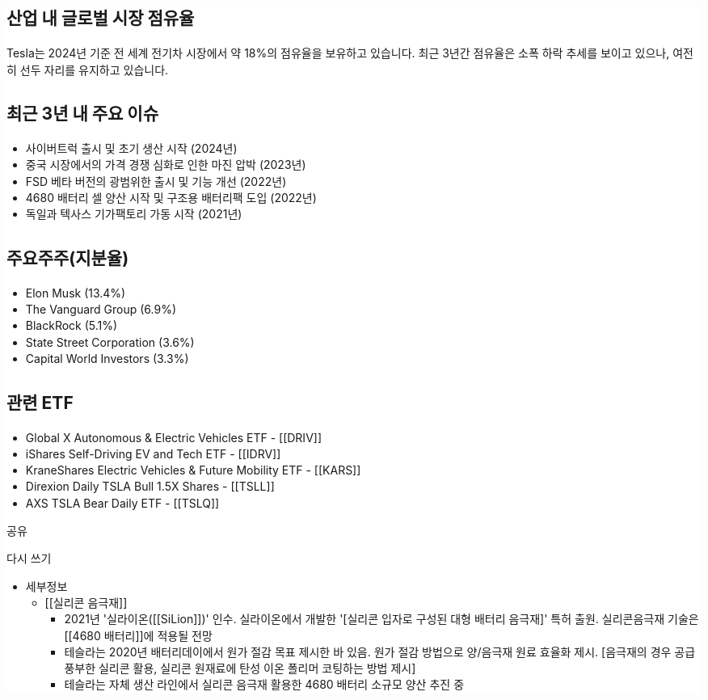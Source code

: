 ## 산업 내 글로벌 시장 점유율

Tesla는 2024년 기준 전 세계 전기차 시장에서 약 18%의 점유율을 보유하고 있습니다. 최근 3년간 점유율은 소폭 하락 추세를 보이고 있으나, 여전히 선두 자리를 유지하고 있습니다.

## 최근 3년 내 주요 이슈

- 사이버트럭 출시 및 초기 생산 시작 (2024년)
- 중국 시장에서의 가격 경쟁 심화로 인한 마진 압박 (2023년)
- FSD 베타 버전의 광범위한 출시 및 기능 개선 (2022년)
- 4680 배터리 셀 양산 시작 및 구조용 배터리팩 도입 (2022년)
- 독일과 텍사스 기가팩토리 가동 시작 (2021년)

## 주요주주(지분율)

- Elon Musk (13.4%)
- The Vanguard Group (6.9%)
- BlackRock (5.1%)
- State Street Corporation (3.6%)
- Capital World Investors (3.3%)

## 관련 ETF

- Global X Autonomous & Electric Vehicles ETF - [[DRIV]]
- iShares Self-Driving EV and Tech ETF - [[IDRV]]
- KraneShares Electric Vehicles & Future Mobility ETF - [[KARS]]
- Direxion Daily TSLA Bull 1.5X Shares - [[TSLL]]
- AXS TSLA Bear Daily ETF - [[TSLQ]]

공유

다시 쓰기

- 세부정보
	- [[실리콘 음극재]]
		- 2021년 '실라이온([[SiLion]])' 인수. 실라이온에서 개발한 '[실리콘 입자로 구성된 대형 배터리 음극재]' 특허 출원. 실리콘음극재 기술은 [[4680 배터리]]에 적용될 전망 
		- 테슬라는 2020년 배터리데이에서 원가 절감 목표 제시한 바 있음. 원가 절감 방법으로 양/음극재 원료 효율화 제시. [음극재의 경우 공급 풍부한 실리콘 활용, 실리콘 원재료에 탄성 이온 폴리머 코팅하는 방법 제시] 
		- 테슬라는 자체 생산 라인에서 실리콘 음극재 활용한 4680 배터리 소규모 양산 추진 중 